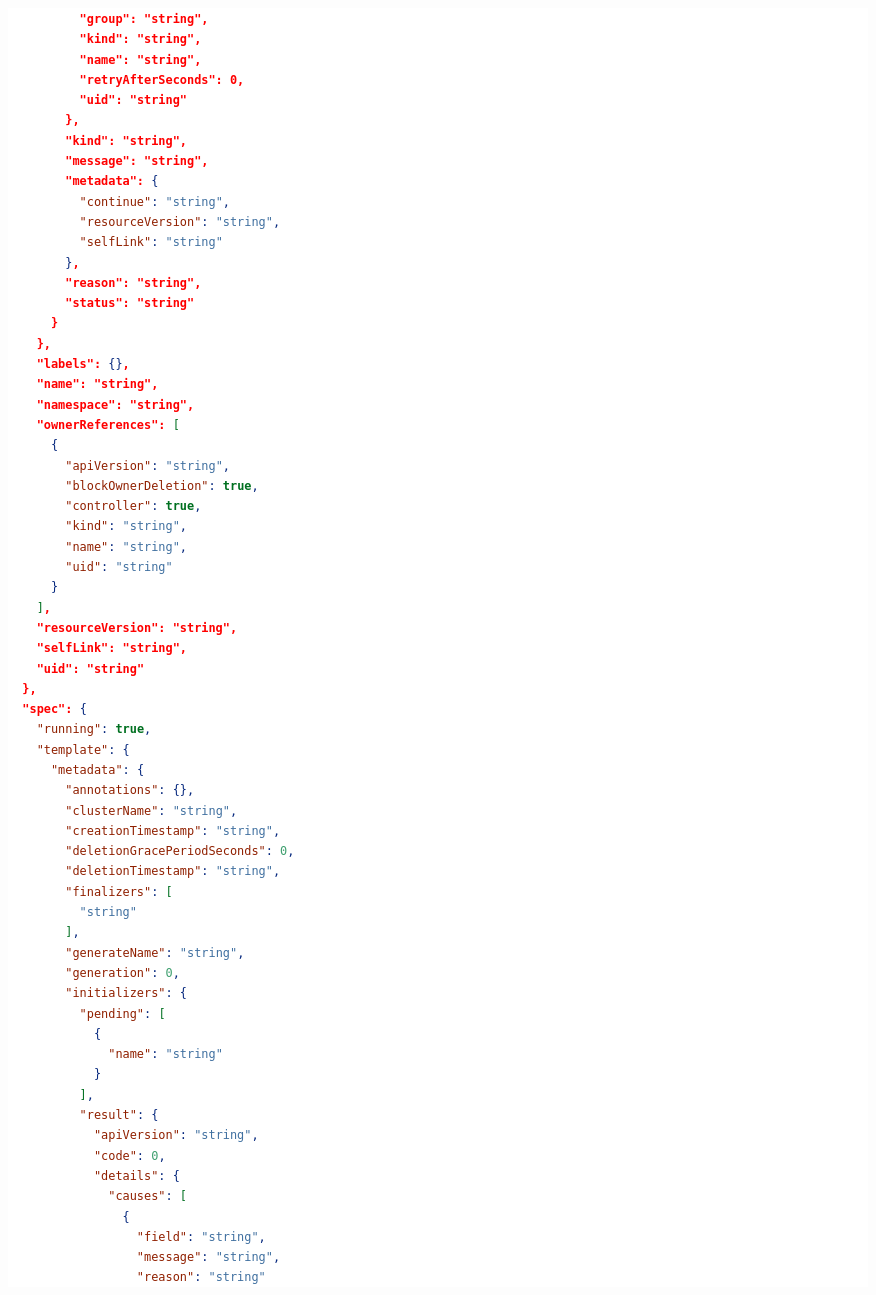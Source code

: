 ```json
          "group": "string",
          "kind": "string",
          "name": "string",
          "retryAfterSeconds": 0,
          "uid": "string"
        },
        "kind": "string",
        "message": "string",
        "metadata": {
          "continue": "string",
          "resourceVersion": "string",
          "selfLink": "string"
        },
        "reason": "string",
        "status": "string"
      }
    },
    "labels": {},
    "name": "string",
    "namespace": "string",
    "ownerReferences": [
      {
        "apiVersion": "string",
        "blockOwnerDeletion": true,
        "controller": true,
        "kind": "string",
        "name": "string",
        "uid": "string"
      }
    ],
    "resourceVersion": "string",
    "selfLink": "string",
    "uid": "string"
  },
  "spec": {
    "running": true,
    "template": {
      "metadata": {
        "annotations": {},
        "clusterName": "string",
        "creationTimestamp": "string",
        "deletionGracePeriodSeconds": 0,
        "deletionTimestamp": "string",
        "finalizers": [
          "string"
        ],
        "generateName": "string",
        "generation": 0,
        "initializers": {
          "pending": [
            {
              "name": "string"
            }
          ],
          "result": {
            "apiVersion": "string",
            "code": 0,
            "details": {
              "causes": [
                {
                  "field": "string",
                  "message": "string",
                  "reason": "string"
```